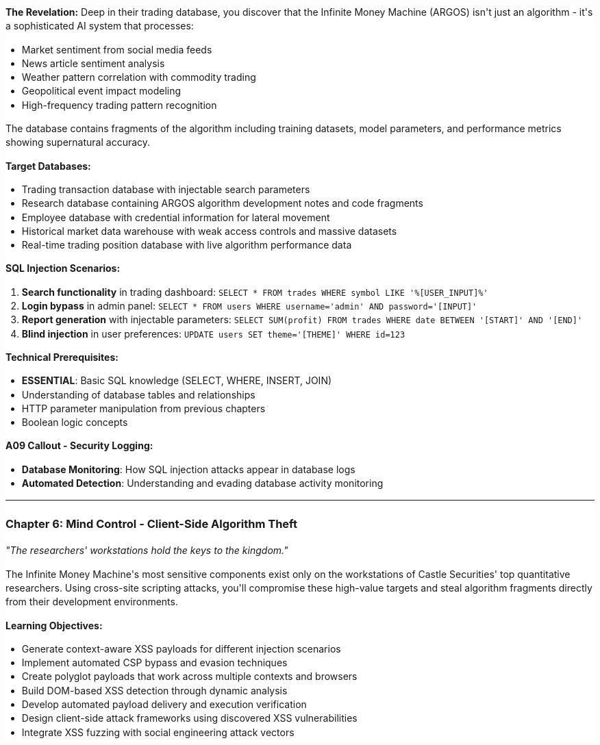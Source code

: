 **The Revelation:**
Deep in their trading database, you discover that the Infinite Money Machine (ARGOS) isn't just an algorithm - it's a sophisticated AI system that processes:
- Market sentiment from social media feeds
- News article sentiment analysis
- Weather pattern correlation with commodity trading
- Geopolitical event impact modeling
- High-frequency trading pattern recognition

The database contains fragments of the algorithm including training datasets, model parameters, and performance metrics showing supernatural accuracy.

**Target Databases:**
- Trading transaction database with injectable search parameters
- Research database containing ARGOS algorithm development notes and code fragments
- Employee database with credential information for lateral movement
- Historical market data warehouse with weak access controls and massive datasets
- Real-time trading position database with live algorithm performance data

**SQL Injection Scenarios:**
1. **Search functionality** in trading dashboard: `SELECT * FROM trades WHERE symbol LIKE '%[USER_INPUT]%'`
2. **Login bypass** in admin panel: `SELECT * FROM users WHERE username='admin' AND password='[INPUT]'`
3. **Report generation** with injectable parameters: `SELECT SUM(profit) FROM trades WHERE date BETWEEN '[START]' AND '[END]'`
4. **Blind injection** in user preferences: `UPDATE users SET theme='[THEME]' WHERE id=123`

**Technical Prerequisites:**
- **ESSENTIAL**: Basic SQL knowledge (SELECT, WHERE, INSERT, JOIN)
- Understanding of database tables and relationships
- HTTP parameter manipulation from previous chapters
- Boolean logic concepts

**A09 Callout - Security Logging:**
- **Database Monitoring**: How SQL injection attacks appear in database logs
- **Automated Detection**: Understanding and evading database activity monitoring

---

### Chapter 6: Mind Control - Client-Side Algorithm Theft
*"The researchers' workstations hold the keys to the kingdom."*

The Infinite Money Machine's most sensitive components exist only on the workstations of Castle Securities' top quantitative researchers. Using cross-site scripting attacks, you'll compromise these high-value targets and steal algorithm fragments directly from their development environments.

**Learning Objectives:**
- Generate context-aware XSS payloads for different injection scenarios
- Implement automated CSP bypass and evasion techniques
- Create polyglot payloads that work across multiple contexts and browsers
- Build DOM-based XSS detection through dynamic analysis
- Develop automated payload delivery and execution verification
- Design client-side attack frameworks using discovered XSS vulnerabilities
- Integrate XSS fuzzing with social engineering attack vectors
